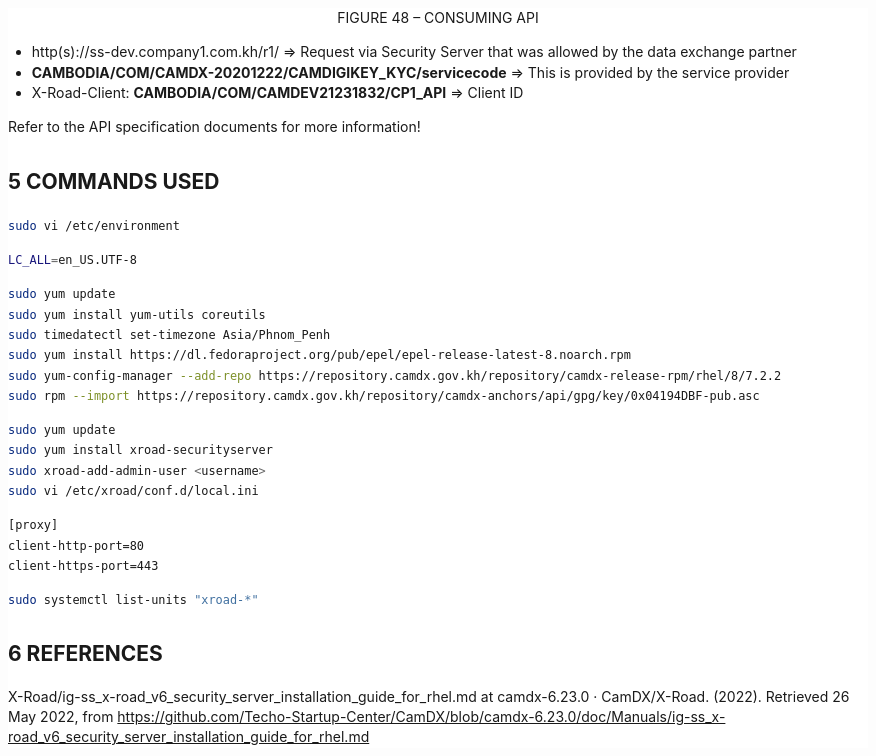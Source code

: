 <p align="center"> FIGURE 48 – CONSUMING API </p>

- http(s)://ss-dev.company1.com.kh/r1/ => Request via Security Server that was allowed by the data exchange partner
- **CAMBODIA/COM/CAMDX-20201222/CAMDIGIKEY_KYC/servicecode** => This is provided by the service provider
- X-Road-Client: **CAMBODIA/COM/CAMDEV21231832/CP1_API** => Client ID

Refer to the API specification documents for more information!

## 5 COMMANDS USED
```bash
sudo vi /etc/environment
```
```bash
LC_ALL=en_US.UTF-8
```
```bash
sudo yum update
sudo yum install yum-utils coreutils
sudo timedatectl set-timezone Asia/Phnom_Penh
sudo yum install https://dl.fedoraproject.org/pub/epel/epel-release-latest-8.noarch.rpm
sudo yum-config-manager --add-repo https://repository.camdx.gov.kh/repository/camdx-release-rpm/rhel/8/7.2.2
sudo rpm --import https://repository.camdx.gov.kh/repository/camdx-anchors/api/gpg/key/0x04194DBF-pub.asc
```
```bash
sudo yum update
sudo yum install xroad-securityserver
sudo xroad-add-admin-user <username>
sudo vi /etc/xroad/conf.d/local.ini
```
```bash
[proxy]
client-http-port=80
client-https-port=443
```
```bash
sudo systemctl list-units "xroad-*"
```
## 6 REFERENCES

X-Road/ig-ss_x-road_v6_security_server_installation_guide_for_rhel.md at camdx-6.23.0 · CamDX/X-Road. (2022). Retrieved 26 May 2022, from <https://github.com/Techo-Startup-Center/CamDX/blob/camdx-6.23.0/doc/Manuals/ig-ss_x-road_v6_security_server_installation_guide_for_rhel.md>
